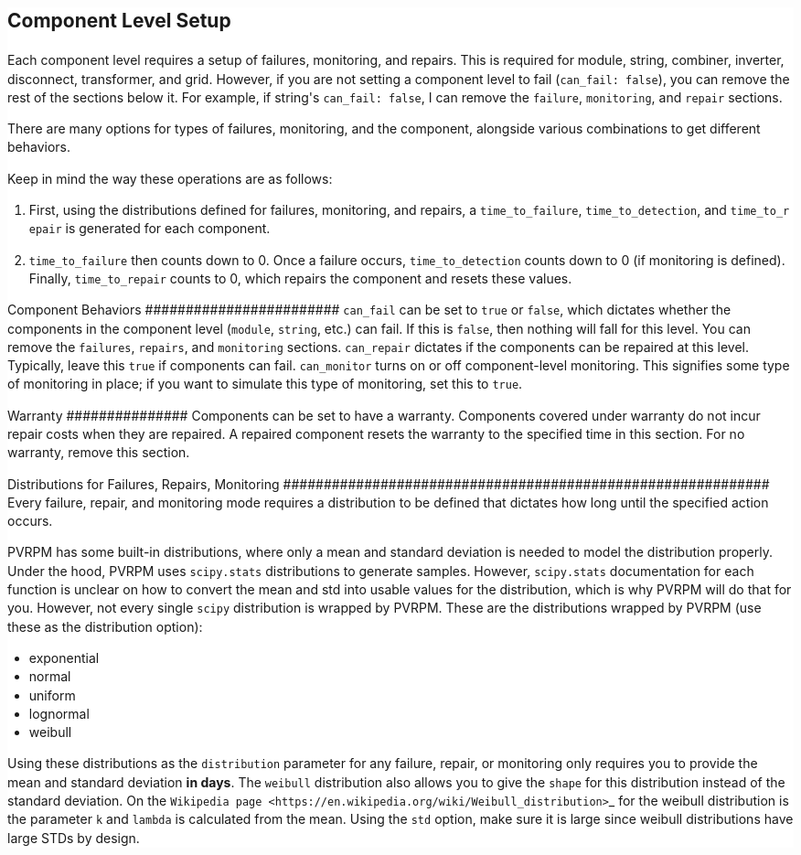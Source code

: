 Component Level Setup
------------------------
Each component level requires a setup of failures, monitoring, and repairs. This is required for module, string, combiner, inverter, disconnect, transformer, and grid. However, if you are not setting a component level to fail (``can_fail: false``), you can remove the rest of the sections below it. For example, if string's ``can_fail: false``, I can remove the ``failure``, ``monitoring``, and ``repair`` sections.

There are many options for types of failures, monitoring, and the component, alongside various combinations to get different behaviors.

Keep in mind the way these operations are as follows:

1. First, using the distributions defined for failures, monitoring, and repairs, a ``time_to_failure``, ``time_to_detection``, and ``time_to_repair`` is generated for each component.

2. ``time_to_failure`` then counts down to 0. Once a failure occurs, ``time_to_detection`` counts down to 0 (if monitoring is defined). Finally, ``time_to_repair`` counts to 0, which repairs the component and resets these values.

Component Behaviors
########################
``can_fail`` can be set to ``true`` or ``false``, which dictates whether the components in the component level (``module``, ``string``, etc.) can fail. If this is ``false``, then nothing will fall for this level. You can remove the ``failures``, ``repairs``, and ``monitoring`` sections.
``can_repair`` dictates if the components can be repaired at this level. Typically, leave this ``true`` if components can fail.
``can_monitor`` turns on or off component-level monitoring. This signifies some type of monitoring in place; if you want to simulate this type of monitoring, set this to ``true``.

Warranty
###############
Components can be set to have a warranty. Components covered under warranty do not incur repair costs when they are repaired. A repaired component resets the warranty to the specified time in this section. For no warranty, remove this section.

Distributions for Failures, Repairs, Monitoring
############################################################
Every failure, repair, and monitoring mode requires a distribution to be defined that dictates how long until the specified action occurs.

PVRPM has some built-in distributions, where only a mean and standard deviation is needed to model the distribution properly. Under the hood, PVRPM uses ``scipy.stats`` distributions to generate samples. However, ``scipy.stats`` documentation for each function is unclear on how to convert the mean and std into usable values for the distribution, which is why PVRPM will do that for you.
However, not every single ``scipy`` distribution is wrapped by PVRPM. These are the distributions wrapped by PVRPM (use these as the distribution option):

  - exponential
  - normal
  - uniform
  - lognormal
  - weibull

Using these distributions as the ``distribution`` parameter for any failure, repair, or monitoring only requires you to provide the mean and standard deviation **in days**. The ``weibull`` distribution also allows you to give the ``shape`` for this distribution instead of the standard deviation. On the `Wikipedia page <https://en.wikipedia.org/wiki/Weibull_distribution>`_ for the weibull distribution is the parameter ``k`` and ``lambda`` is calculated from the mean. Using the ``std`` option, make sure it is large since weibull distributions have large STDs by design.
